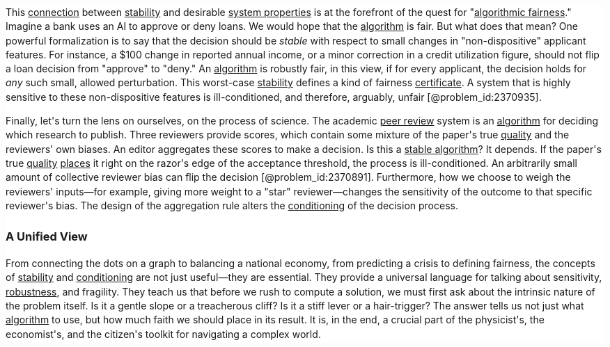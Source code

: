 This [connection](@article_id:157984) between [stability](@article_id:142499) and desirable [system properties](@article_id:272040) is at the forefront of the quest for "[algorithmic fairness](@article_id:143158)." Imagine a bank uses an AI to approve or deny loans. We would hope that the [algorithm](@article_id:267625) is fair. But what does that mean? One powerful formalization is to say that the decision should be *stable* with respect to small changes in "non-dispositive" applicant features. For instance, a $100 change in reported annual income, or a minor correction in a credit utilization figure, should not flip a loan decision from "approve" to "deny." An [algorithm](@article_id:267625) is robustly fair, in this view, if for every applicant, the decision holds for *any* such small, allowed perturbation. This worst-case [stability](@article_id:142499) defines a kind of fairness [certificate](@article_id:263295). A system that is highly sensitive to these non-dispositive features is ill-conditioned, and therefore, arguably, unfair [@problem_id:2370935].

Finally, let's turn the lens on ourselves, on the process of science. The academic [peer review](@article_id:139000) system is an [algorithm](@article_id:267625) for deciding which research to publish. Three reviewers provide scores, which contain some mixture of the paper's true [quality](@article_id:138232) and the reviewers' own biases. An editor aggregates these scores to make a decision. Is this a [stable algorithm](@article_id:173157)? It depends. If the paper's true [quality](@article_id:138232) [places](@article_id:187379) it right on the razor's edge of the acceptance threshold, the process is ill-conditioned. An arbitrarily small amount of collective reviewer bias can flip the decision [@problem_id:2370891]. Furthermore, how we choose to weigh the reviewers' inputs—for example, giving more weight to a "star" reviewer—changes the sensitivity of the outcome to that specific reviewer's bias. The design of the aggregation rule alters the [conditioning](@article_id:140671) of the decision process.

### A Unified View

From connecting the dots on a graph to balancing a national economy, from predicting a crisis to defining fairness, the concepts of [stability](@article_id:142499) and [conditioning](@article_id:140671) are not just useful—they are essential. They provide a universal language for talking about sensitivity, [robustness](@article_id:262461), and fragility. They teach us that before we rush to compute a solution, we must first ask about the intrinsic nature of the problem itself. Is it a gentle slope or a treacherous cliff? Is it a stiff lever or a hair-trigger? The answer tells us not just what [algorithm](@article_id:267625) to use, but how much faith we should place in its result. It is, in the end, a crucial part of the physicist's, the economist's, and the citizen's toolkit for navigating a complex world.